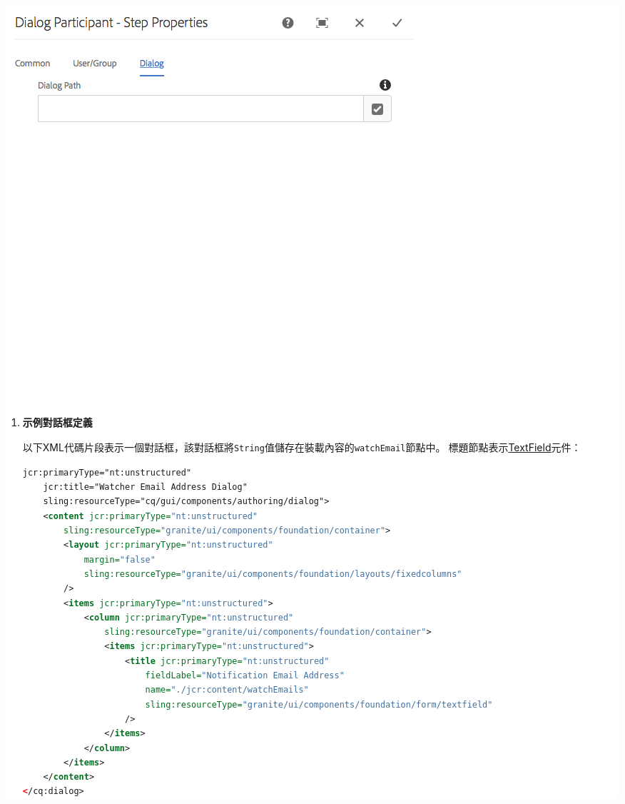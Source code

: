    ![wf-30](assets/wf-30.png)

1. **示例對話框定義**

   以下XML代碼片段表示一個對話框，該對話框將`String`值儲存在裝載內容的`watchEmail`節點中。 標題節點表示[TextField](https://helpx.adobe.com/experience-manager/6-4/sites/developing/using/reference-materials/granite-ui/api/jcr_root/libs/granite/ui/components/coral/foundation/form/textfield/index.html)元件：

   ```xml
   jcr:primaryType="nt:unstructured" 
       jcr:title="Watcher Email Address Dialog" 
       sling:resourceType="cq/gui/components/authoring/dialog">
       <content jcr:primaryType="nt:unstructured"
           sling:resourceType="granite/ui/components/foundation/container">
           <layout jcr:primaryType="nt:unstructured" 
               margin="false" 
               sling:resourceType="granite/ui/components/foundation/layouts/fixedcolumns"
           />
           <items jcr:primaryType="nt:unstructured">
               <column jcr:primaryType="nt:unstructured"
                   sling:resourceType="granite/ui/components/foundation/container">
                   <items jcr:primaryType="nt:unstructured">
                       <title jcr:primaryType="nt:unstructured" 
                           fieldLabel="Notification Email Address" 
                           name="./jcr:content/watchEmails"
                           sling:resourceType="granite/ui/components/foundation/form/textfield"
                       />
                   </items>
               </column>
           </items>
       </content>
   </cq:dialog>
   ```
